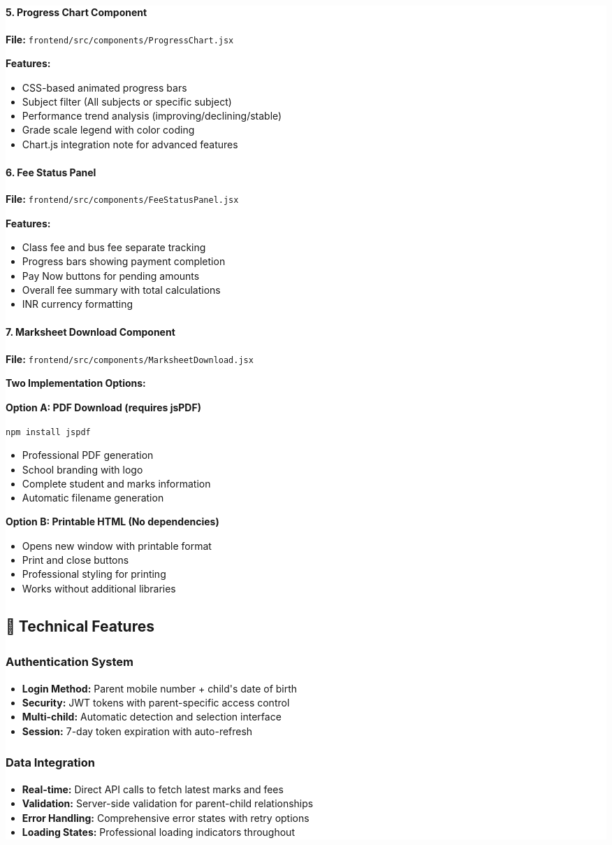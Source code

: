 #### 5. Progress Chart Component
**File:** `frontend/src/components/ProgressChart.jsx`

**Features:**
- CSS-based animated progress bars
- Subject filter (All subjects or specific subject)
- Performance trend analysis (improving/declining/stable)
- Grade scale legend with color coding
- Chart.js integration note for advanced features

#### 6. Fee Status Panel
**File:** `frontend/src/components/FeeStatusPanel.jsx`

**Features:**
- Class fee and bus fee separate tracking
- Progress bars showing payment completion
- Pay Now buttons for pending amounts
- Overall fee summary with total calculations
- INR currency formatting

#### 7. Marksheet Download Component
**File:** `frontend/src/components/MarksheetDownload.jsx`

**Two Implementation Options:**

**Option A: PDF Download (requires jsPDF)**
```bash
npm install jspdf
```
- Professional PDF generation
- School branding with logo
- Complete student and marks information
- Automatic filename generation

**Option B: Printable HTML (No dependencies)**
- Opens new window with printable format
- Print and close buttons
- Professional styling for printing
- Works without additional libraries

## 🔧 Technical Features

### Authentication System
- **Login Method:** Parent mobile number + child's date of birth
- **Security:** JWT tokens with parent-specific access control
- **Multi-child:** Automatic detection and selection interface
- **Session:** 7-day token expiration with auto-refresh

### Data Integration
- **Real-time:** Direct API calls to fetch latest marks and fees
- **Validation:** Server-side validation for parent-child relationships
- **Error Handling:** Comprehensive error states with retry options
- **Loading States:** Professional loading indicators throughout
